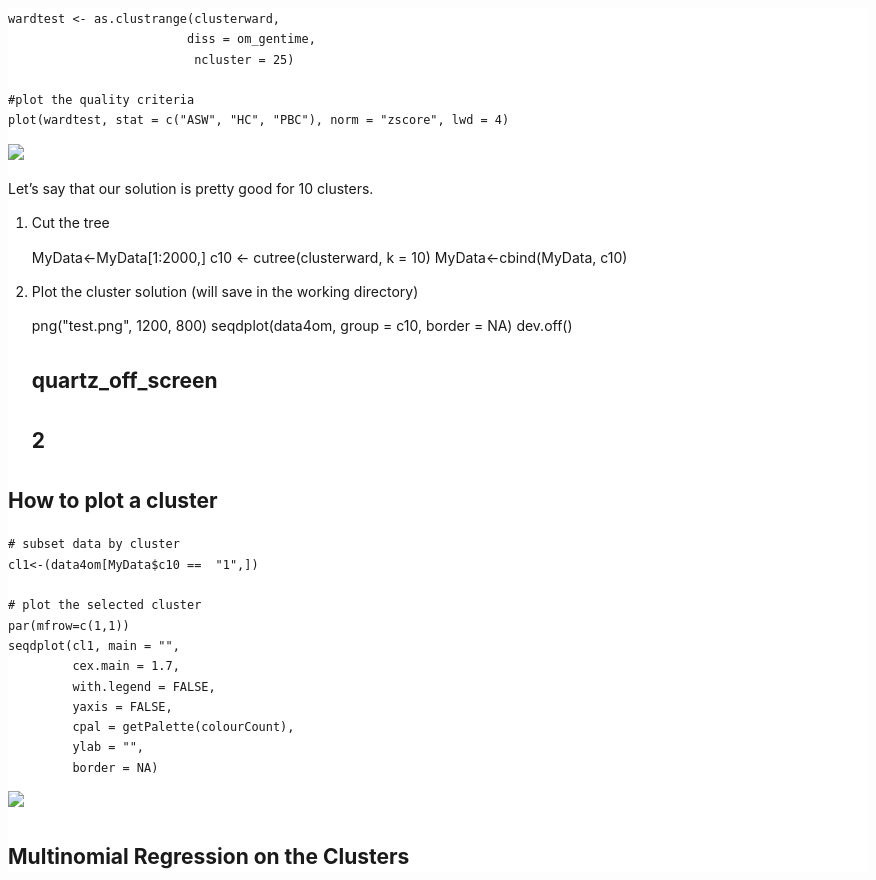 

    wardtest <- as.clustrange(clusterward,
                             diss = om_gentime, 
                              ncluster = 25)

    #plot the quality criteria
    plot(wardtest, stat = c("ASW", "HC", "PBC"), norm = "zscore", lwd = 4)

![](README_files/figure-gfm/unnamed-chunk-22-1.png)

Let’s say that our solution is pretty good for 10 clusters.

1.  Cut the tree



    MyData<-MyData[1:2000,]
    c10 <- cutree(clusterward, k = 10)
    MyData<-cbind(MyData, c10)

1.  Plot the cluster solution (will save in the working directory)



    png("test.png", 1200, 800)
    seqdplot(data4om, group = c10, border = NA)
    dev.off()

    ## quartz_off_screen 
    ##                 2

How to plot a cluster
---------------------

    # subset data by cluster
    cl1<-(data4om[MyData$c10 ==  "1",])

    # plot the selected cluster 
    par(mfrow=c(1,1))
    seqdplot(cl1, main = "",
             cex.main = 1.7, 
             with.legend = FALSE, 
             yaxis = FALSE, 
             cpal = getPalette(colourCount), 
             ylab = "",
             border = NA)

![](README_files/figure-gfm/unnamed-chunk-25-1.png)

Multinomial Regression on the Clusters
--------------------------------------
